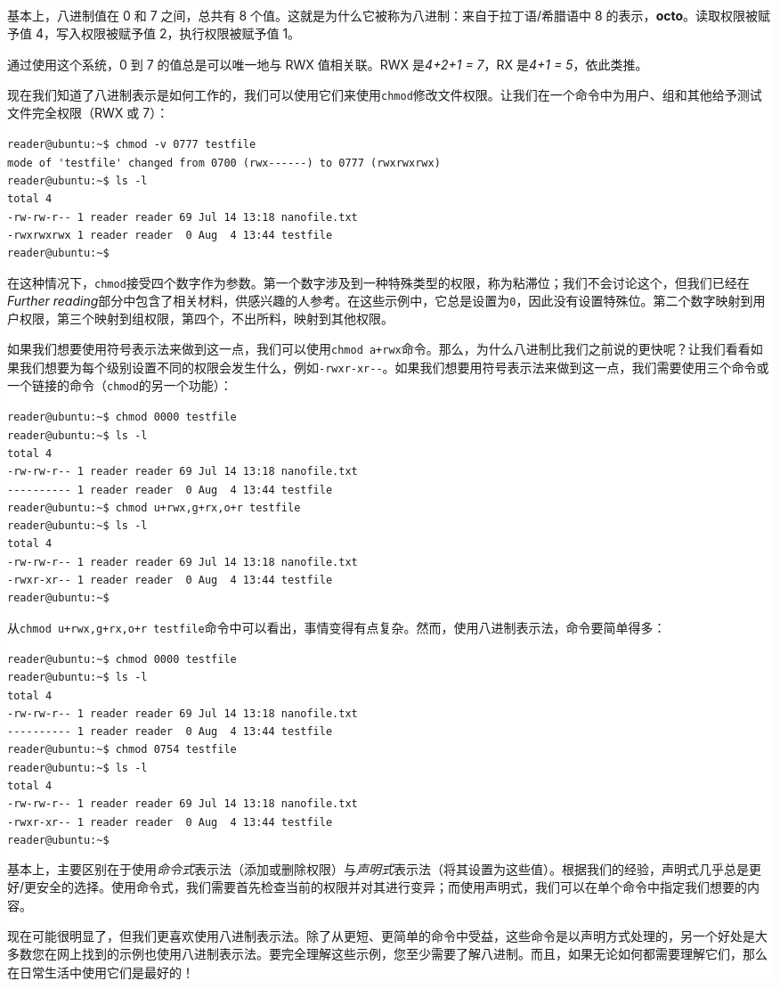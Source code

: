 基本上，八进制值在 0 和 7 之间，总共有 8 个值。这就是为什么它被称为八进制：来自于拉丁语/希腊语中 8 的表示，**octo**。读取权限被赋予值 4，写入权限被赋予值 2，执行权限被赋予值 1。

通过使用这个系统，0 到 7 的值总是可以唯一地与 RWX 值相关联。RWX 是*4+2+1 = 7*，RX 是*4+1 = 5*，依此类推。

现在我们知道了八进制表示是如何工作的，我们可以使用它们来使用`chmod`修改文件权限。让我们在一个命令中为用户、组和其他给予测试文件完全权限（RWX 或 7）： 

```
reader@ubuntu:~$ chmod -v 0777 testfile 
mode of 'testfile' changed from 0700 (rwx------) to 0777 (rwxrwxrwx)
reader@ubuntu:~$ ls -l
total 4
-rw-rw-r-- 1 reader reader 69 Jul 14 13:18 nanofile.txt
-rwxrwxrwx 1 reader reader  0 Aug  4 13:44 testfile
reader@ubuntu:~$
```

在这种情况下，`chmod`接受四个数字作为参数。第一个数字涉及到一种特殊类型的权限，称为粘滞位；我们不会讨论这个，但我们已经在*Further reading*部分中包含了相关材料，供感兴趣的人参考。在这些示例中，它总是设置为`0`，因此没有设置特殊位。第二个数字映射到用户权限，第三个映射到组权限，第四个，不出所料，映射到其他权限。

如果我们想要使用符号表示法来做到这一点，我们可以使用`chmod a+rwx`命令。那么，为什么八进制比我们之前说的更快呢？让我们看看如果我们想要为每个级别设置不同的权限会发生什么，例如`-rwxr-xr--`。如果我们想要用符号表示法来做到这一点，我们需要使用三个命令或一个链接的命令（`chmod`的另一个功能）：

```
reader@ubuntu:~$ chmod 0000 testfile 
reader@ubuntu:~$ ls -l
total 4
-rw-rw-r-- 1 reader reader 69 Jul 14 13:18 nanofile.txt
---------- 1 reader reader  0 Aug  4 13:44 testfile
reader@ubuntu:~$ chmod u+rwx,g+rx,o+r testfile 
reader@ubuntu:~$ ls -l
total 4
-rw-rw-r-- 1 reader reader 69 Jul 14 13:18 nanofile.txt
-rwxr-xr-- 1 reader reader  0 Aug  4 13:44 testfile
reader@ubuntu:~$
```

从`chmod u+rwx,g+rx,o+r testfile`命令中可以看出，事情变得有点复杂。然而，使用八进制表示法，命令要简单得多：

```
reader@ubuntu:~$ chmod 0000 testfile 
reader@ubuntu:~$ ls -l
total 4
-rw-rw-r-- 1 reader reader 69 Jul 14 13:18 nanofile.txt
---------- 1 reader reader  0 Aug  4 13:44 testfile
reader@ubuntu:~$ chmod 0754 testfile 
reader@ubuntu:~$ ls -l
total 4
-rw-rw-r-- 1 reader reader 69 Jul 14 13:18 nanofile.txt
-rwxr-xr-- 1 reader reader  0 Aug  4 13:44 testfile
reader@ubuntu:~$
```

基本上，主要区别在于使用*命令式*表示法（添加或删除权限）与*声明式*表示法（将其设置为这些值）。根据我们的经验，声明式几乎总是更好/更安全的选择。使用命令式，我们需要首先检查当前的权限并对其进行变异；而使用声明式，我们可以在单个命令中指定我们想要的内容。

现在可能很明显了，但我们更喜欢使用八进制表示法。除了从更短、更简单的命令中受益，这些命令是以声明方式处理的，另一个好处是大多数您在网上找到的示例也使用八进制表示法。要完全理解这些示例，您至少需要了解八进制。而且，如果无论如何都需要理解它们，那么在日常生活中使用它们是最好的！
